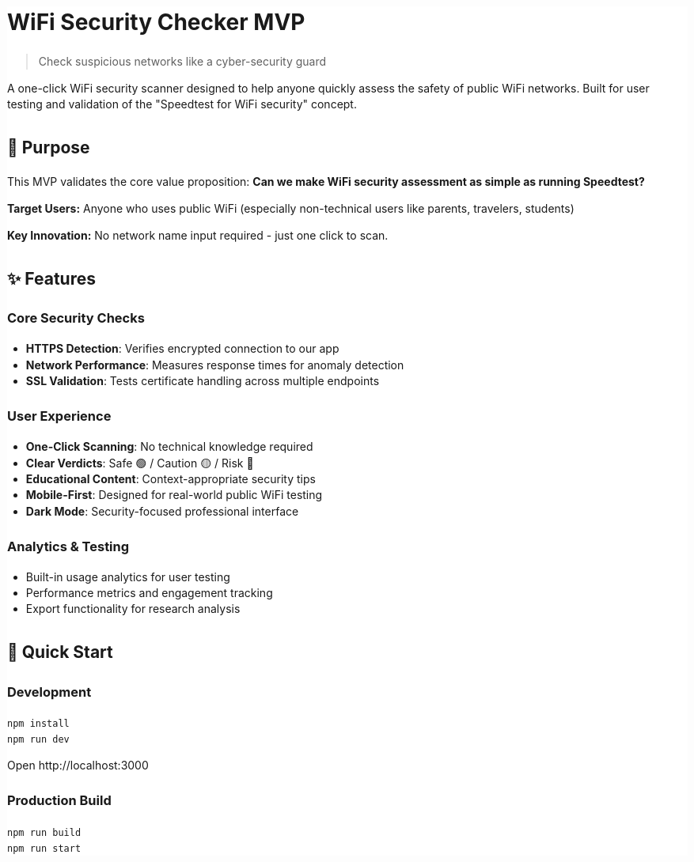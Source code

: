 # WiFi Security Checker MVP

> Check suspicious networks like a cyber-security guard

A one-click WiFi security scanner designed to help anyone quickly assess the safety of public WiFi networks. Built for user testing and validation of the "Speedtest for WiFi security" concept.

## 🎯 Purpose

This MVP validates the core value proposition: **Can we make WiFi security assessment as simple as running Speedtest?**

**Target Users:** Anyone who uses public WiFi (especially non-technical users like parents, travelers, students)

**Key Innovation:** No network name input required - just one click to scan.

## ✨ Features

### Core Security Checks
- **HTTPS Detection**: Verifies encrypted connection to our app
- **Network Performance**: Measures response times for anomaly detection  
- **SSL Validation**: Tests certificate handling across multiple endpoints

### User Experience
- **One-Click Scanning**: No technical knowledge required
- **Clear Verdicts**: Safe 🟢 / Caution 🟡 / Risk 🔴
- **Educational Content**: Context-appropriate security tips
- **Mobile-First**: Designed for real-world public WiFi testing
- **Dark Mode**: Security-focused professional interface

### Analytics & Testing
- Built-in usage analytics for user testing
- Performance metrics and engagement tracking
- Export functionality for research analysis

## 🚀 Quick Start

### Development
```bash
npm install
npm run dev
```
Open http://localhost:3000

### Production Build
```bash
npm run build
npm run start
```
